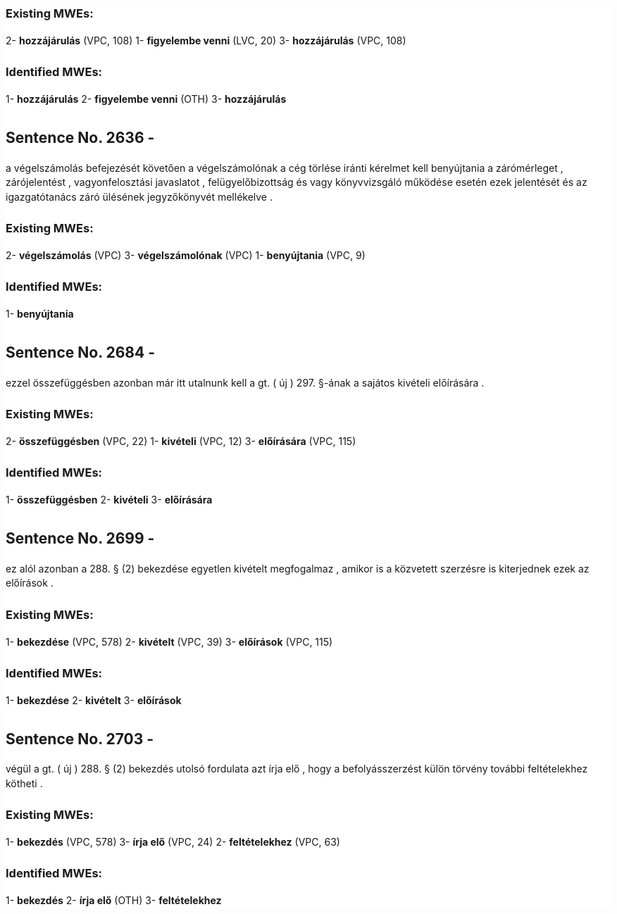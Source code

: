 ### Existing MWEs: 
2- **hozzájárulás** (VPC, 108)
1- **figyelembe venni** (LVC, 20)
3- **hozzájárulás** (VPC, 108)
### Identified MWEs: 
1- **hozzájárulás** 
2- **figyelembe venni** (OTH)
3- **hozzájárulás** 
## Sentence No. 2636 - 
a végelszámolás befejezését követően a végelszámolónak a cég törlése iránti kérelmet kell benyújtania a zárómérleget , zárójelentést , vagyonfelosztási javaslatot , felügyelőbizottság és vagy könyvvizsgáló működése esetén ezek jelentését és az igazgatótanács záró ülésének jegyzőkönyvét mellékelve . 
### Existing MWEs: 
2- **végelszámolás** (VPC)
3- **végelszámolónak** (VPC)
1- **benyújtania** (VPC, 9)
### Identified MWEs: 
1- **benyújtania** 
## Sentence No. 2684 - 
ezzel összefüggésben azonban már itt utalnunk kell a gt. ( új ) 297. §-ának a sajátos kivételi előírására . 
### Existing MWEs: 
2- **összefüggésben** (VPC, 22)
1- **kivételi** (VPC, 12)
3- **előírására** (VPC, 115)
### Identified MWEs: 
1- **összefüggésben** 
2- **kivételi** 
3- **előírására** 
## Sentence No. 2699 - 
ez alól azonban a 288. § (2) bekezdése egyetlen kivételt megfogalmaz , amikor is a közvetett szerzésre is kiterjednek ezek az előírások . 
### Existing MWEs: 
1- **bekezdése** (VPC, 578)
2- **kivételt** (VPC, 39)
3- **előírások** (VPC, 115)
### Identified MWEs: 
1- **bekezdése** 
2- **kivételt** 
3- **előírások** 
## Sentence No. 2703 - 
végül a gt. ( új ) 288. § (2) bekezdés utolsó fordulata azt írja elő , hogy a befolyásszerzést külön törvény további feltételekhez kötheti . 
### Existing MWEs: 
1- **bekezdés** (VPC, 578)
3- **írja elő** (VPC, 24)
2- **feltételekhez** (VPC, 63)
### Identified MWEs: 
1- **bekezdés** 
2- **írja elő** (OTH)
3- **feltételekhez** 